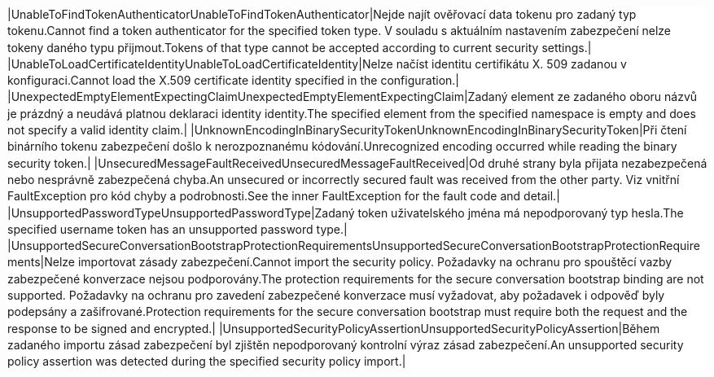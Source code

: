 |<span data-ttu-id="e8828-455">UnableToFindTokenAuthenticator</span><span class="sxs-lookup"><span data-stu-id="e8828-455">UnableToFindTokenAuthenticator</span></span>|<span data-ttu-id="e8828-456">Nejde najít ověřovací data tokenu pro zadaný typ tokenu.</span><span class="sxs-lookup"><span data-stu-id="e8828-456">Cannot find a token authenticator for the specified token type.</span></span> <span data-ttu-id="e8828-457">V souladu s aktuálním nastavením zabezpečení nelze tokeny daného typu přijmout.</span><span class="sxs-lookup"><span data-stu-id="e8828-457">Tokens of that type cannot be accepted according to current security settings.</span></span>|
|<span data-ttu-id="e8828-458">UnableToLoadCertificateIdentity</span><span class="sxs-lookup"><span data-stu-id="e8828-458">UnableToLoadCertificateIdentity</span></span>|<span data-ttu-id="e8828-459">Nelze načíst identitu certifikátu X. 509 zadanou v konfiguraci.</span><span class="sxs-lookup"><span data-stu-id="e8828-459">Cannot load the X.509 certificate identity specified in the configuration.</span></span>|
|<span data-ttu-id="e8828-460">UnexpectedEmptyElementExpectingClaim</span><span class="sxs-lookup"><span data-stu-id="e8828-460">UnexpectedEmptyElementExpectingClaim</span></span>|<span data-ttu-id="e8828-461">Zadaný element ze zadaného oboru názvů je prázdný a neudává platnou deklaraci identity identity.</span><span class="sxs-lookup"><span data-stu-id="e8828-461">The specified element from the specified  namespace is empty and does not specify a valid identity claim.</span></span>|
|<span data-ttu-id="e8828-462">UnknownEncodingInBinarySecurityToken</span><span class="sxs-lookup"><span data-stu-id="e8828-462">UnknownEncodingInBinarySecurityToken</span></span>|<span data-ttu-id="e8828-463">Při čtení binárního tokenu zabezpečení došlo k nerozpoznanému kódování.</span><span class="sxs-lookup"><span data-stu-id="e8828-463">Unrecognized encoding occurred while reading the binary security token.</span></span>|
|<span data-ttu-id="e8828-464">UnsecuredMessageFaultReceived</span><span class="sxs-lookup"><span data-stu-id="e8828-464">UnsecuredMessageFaultReceived</span></span>|<span data-ttu-id="e8828-465">Od druhé strany byla přijata nezabezpečená nebo nesprávně zabezpečená chyba.</span><span class="sxs-lookup"><span data-stu-id="e8828-465">An unsecured or incorrectly secured fault was received from the other party.</span></span> <span data-ttu-id="e8828-466">Viz vnitřní FaultException pro kód chyby a podrobnosti.</span><span class="sxs-lookup"><span data-stu-id="e8828-466">See the inner FaultException for the fault code and detail.</span></span>|
|<span data-ttu-id="e8828-467">UnsupportedPasswordType</span><span class="sxs-lookup"><span data-stu-id="e8828-467">UnsupportedPasswordType</span></span>|<span data-ttu-id="e8828-468">Zadaný token uživatelského jména má nepodporovaný typ hesla.</span><span class="sxs-lookup"><span data-stu-id="e8828-468">The specified username token has an unsupported password type.</span></span>|
|<span data-ttu-id="e8828-469">UnsupportedSecureConversationBootstrapProtectionRequirements</span><span class="sxs-lookup"><span data-stu-id="e8828-469">UnsupportedSecureConversationBootstrapProtectionRequirements</span></span>|<span data-ttu-id="e8828-470">Nelze importovat zásady zabezpečení.</span><span class="sxs-lookup"><span data-stu-id="e8828-470">Cannot import the security policy.</span></span> <span data-ttu-id="e8828-471">Požadavky na ochranu pro spouštěcí vazby zabezpečené konverzace nejsou podporovány.</span><span class="sxs-lookup"><span data-stu-id="e8828-471">The protection requirements for the secure conversation bootstrap binding are not supported.</span></span> <span data-ttu-id="e8828-472">Požadavky na ochranu pro zavedení zabezpečené konverzace musí vyžadovat, aby požadavek i odpověď byly podepsány a zašifrované.</span><span class="sxs-lookup"><span data-stu-id="e8828-472">Protection requirements for the secure conversation bootstrap must require both the request and the response to be signed and encrypted.</span></span>|
|<span data-ttu-id="e8828-473">UnsupportedSecurityPolicyAssertion</span><span class="sxs-lookup"><span data-stu-id="e8828-473">UnsupportedSecurityPolicyAssertion</span></span>|<span data-ttu-id="e8828-474">Během zadaného importu zásad zabezpečení byl zjištěn nepodporovaný kontrolní výraz zásad zabezpečení.</span><span class="sxs-lookup"><span data-stu-id="e8828-474">An unsupported security policy assertion was detected during the specified security policy import.</span></span>|
